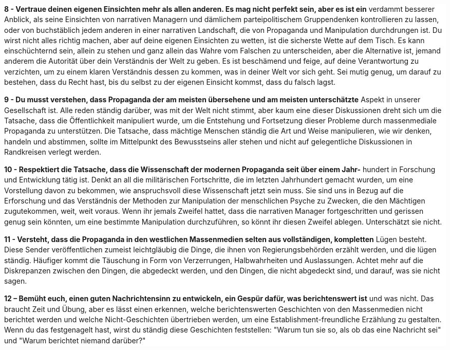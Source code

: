 **8 - Vertraue deinen eigenen Einsichten mehr als allen anderen. Es mag nicht perfekt sein, aber es ist ein**
verdammt besserer Anblick, als seine Einsichten von narrativen Managern und dämlichem parteipolitischem Gruppendenken kontrollieren zu lassen, oder von buchstäblich jedem anderen in einer narrativen
Landschaft, die von Propaganda und Manipulation durchdrungen ist. Du wirst nicht alles richtig machen,
aber auf deine eigenen Einsichten zu wetten, ist die sicherste Wette auf dem Tisch. Es kann einschüchternd sein, allein zu stehen und ganz allein das Wahre vom Falschen zu unterscheiden, aber die Alternative ist, jemand anderem die Autorität über dein Verständnis der Welt zu geben. Es ist beschämend und
feige, auf deine Verantwortung zu verzichten, um zu einem klaren Verständnis dessen zu kommen, was in
deiner Welt vor sich geht. Sei mutig genug, um darauf zu bestehen, dass du Recht hast, bis du selbst zu
der eigenen Einsicht kommst, dass du falsch lagst.

**9 - Du musst verstehen, dass Propaganda der am meisten übersehene und am meisten unterschätzte**
Aspekt in unserer Gesellschaft ist. Alle reden ständig darüber, was mit der Welt nicht stimmt, aber kaum
eine dieser Diskussionen dreht sich um die Tatsache, dass die Öffentlichkeit manipuliert wurde, um die
Entstehung und Fortsetzung dieser Probleme durch massenmediale Propaganda zu unterstützen. Die
Tatsache, dass mächtige Menschen ständig die Art und Weise manipulieren, wie wir denken, handeln und
abstimmen, sollte im Mittelpunkt des Bewusstseins aller stehen und nicht auf gelegentliche Diskussionen
in Randkreisen verlegt werden.

**10 - Respektiert die Tatsache, dass die Wissenschaft der modernen Propaganda seit über einem Jahr-**
hundert in Forschung und Entwicklung tätig ist. Denkt an all die militärischen Fortschritte, die im letzten
Jahrhundert gemacht wurden, um eine Vorstellung davon zu bekommen, wie anspruchsvoll diese Wissenschaft jetzt sein muss. Sie sind uns in Bezug auf die Erforschung und das Verständnis der Methoden
zur Manipulation der menschlichen Psyche zu Zwecken, die den Mächtigen zugutekommen, weit, weit
voraus. Wenn ihr jemals Zweifel hattet, dass die narrativen Manager fortgeschritten und gerissen genug
sein könnten, um eine bestimmte Manipulation durchzuführen, so könnt ihr diesen Zweifel ablegen. Unterschätzt sie nicht.

**11 - Versteht, dass die Propaganda in den westlichen Massenmedien selten aus vollständigen, kompletten**
Lügen besteht. Diese Sender veröffentlichen zumeist leichtgläubig die Dinge, die ihnen von Regierungsbehörden erzählt werden, und die lügen ständig. Häufiger kommt die Täuschung in Form von Verzerrungen, Halbwahrheiten und Auslassungen. Achtet mehr auf die Diskrepanzen zwischen den Dingen, die abgedeckt werden, und den Dingen, die nicht abgedeckt sind, und darauf, was sie nicht sagen.

**12 – Bemüht euch, einen guten Nachrichtensinn zu entwickeln, ein Gespür dafür, was berichtenswert ist**
und was nicht. Das braucht Zeit und Übung, aber es lässt einen erkennen, welche berichtenswerten Geschichten von den Massenmedien nicht berichtet werden und welche Nicht-Geschichten übertrieben
werden, um eine Establishment-freundliche Erzählung zu gestalten. Wenn du das festgenagelt hast, wirst
du ständig diese Geschichten feststellen: "Warum tun sie so, als ob das eine Nachricht sei" und "Warum
berichtet niemand darüber?"
